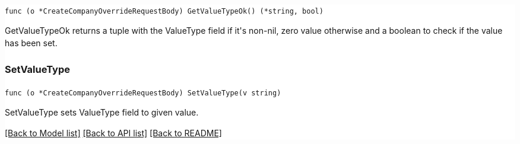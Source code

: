 `func (o *CreateCompanyOverrideRequestBody) GetValueTypeOk() (*string, bool)`

GetValueTypeOk returns a tuple with the ValueType field if it's non-nil, zero value otherwise
and a boolean to check if the value has been set.

### SetValueType

`func (o *CreateCompanyOverrideRequestBody) SetValueType(v string)`

SetValueType sets ValueType field to given value.



[[Back to Model list]](../README.md#documentation-for-models) [[Back to API list]](../README.md#documentation-for-api-endpoints) [[Back to README]](../README.md)


